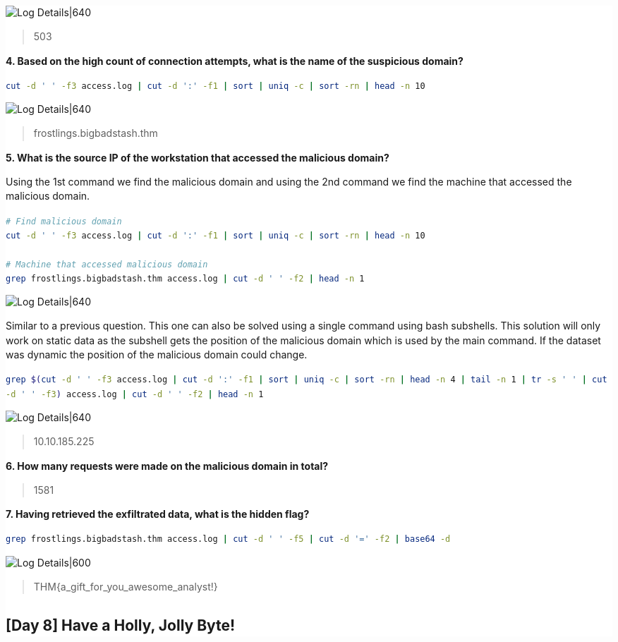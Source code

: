 ![Log Details|640](images/thm-aoc-2023-day-5-8/log-4.png)

> 503

**4. Based on the high count of connection attempts, what is the name of the suspicious domain?**

```bash
cut -d ' ' -f3 access.log | cut -d ':' -f1 | sort | uniq -c | sort -rn | head -n 10
```

![Log Details|640](images/thm-aoc-2023-day-5-8/log-5.png)

> frostlings.bigbadstash.thm

**5. What is the source IP of the workstation that accessed the malicious domain?**

Using the 1st command we find the malicious domain and using the 2nd command we find the machine that accessed the malicious domain.

```bash
# Find malicious domain
cut -d ' ' -f3 access.log | cut -d ':' -f1 | sort | uniq -c | sort -rn | head -n 10

# Machine that accessed malicious domain
grep frostlings.bigbadstash.thm access.log | cut -d ' ' -f2 | head -n 1
```

![Log Details|640](images/thm-aoc-2023-day-5-8/log-6.png)

Similar to a previous question. This one can also be solved using a single command using bash subshells. This solution will only work on static data as the subshell gets the position of the malicious domain which is used by the main command. If the dataset was dynamic the position of the malicious domain could change.

```bash
grep $(cut -d ' ' -f3 access.log | cut -d ':' -f1 | sort | uniq -c | sort -rn | head -n 4 | tail -n 1 | tr -s ' ' | cut -d ' ' -f3) access.log | cut -d ' ' -f2 | head -n 1
```

![Log Details|640](images/thm-aoc-2023-day-5-8/log-7.png)

> 10.10.185.225

**6. How many requests were made on the malicious domain in total?**

> 1581

**7. Having retrieved the exfiltrated data, what is the hidden flag?**

```bash
grep frostlings.bigbadstash.thm access.log | cut -d ' ' -f5 | cut -d '=' -f2 | base64 -d
```

![Log Details|600](images/thm-aoc-2023-day-5-8/log-8.png)

> THM{a_gift_for_you_awesome_analyst!}

## \[Day 8\] Have a Holly, Jolly Byte!
